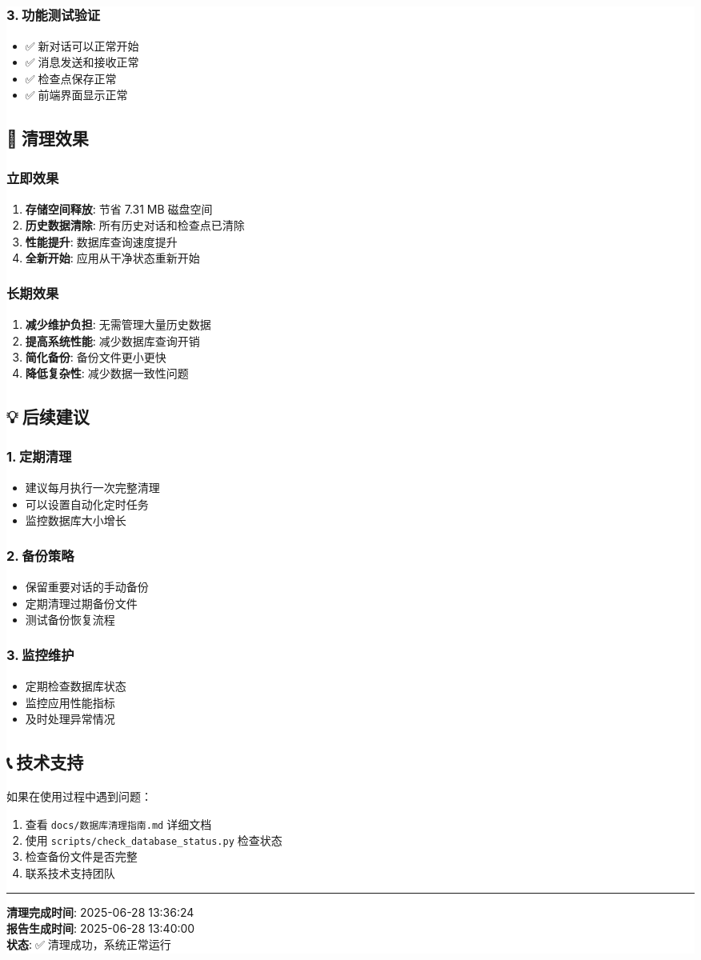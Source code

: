 ### 3. 功能测试验证
- ✅ 新对话可以正常开始
- ✅ 消息发送和接收正常
- ✅ 检查点保存正常
- ✅ 前端界面显示正常

## 🎯 清理效果

### 立即效果
1. **存储空间释放**: 节省 7.31 MB 磁盘空间
2. **历史数据清除**: 所有历史对话和检查点已清除
3. **性能提升**: 数据库查询速度提升
4. **全新开始**: 应用从干净状态重新开始

### 长期效果
1. **减少维护负担**: 无需管理大量历史数据
2. **提高系统性能**: 减少数据库查询开销
3. **简化备份**: 备份文件更小更快
4. **降低复杂性**: 减少数据一致性问题

## 💡 后续建议

### 1. 定期清理
- 建议每月执行一次完整清理
- 可以设置自动化定时任务
- 监控数据库大小增长

### 2. 备份策略
- 保留重要对话的手动备份
- 定期清理过期备份文件
- 测试备份恢复流程

### 3. 监控维护
- 定期检查数据库状态
- 监控应用性能指标
- 及时处理异常情况

## 📞 技术支持

如果在使用过程中遇到问题：
1. 查看 `docs/数据库清理指南.md` 详细文档
2. 使用 `scripts/check_database_status.py` 检查状态
3. 检查备份文件是否完整
4. 联系技术支持团队

---

**清理完成时间**: 2025-06-28 13:36:24  
**报告生成时间**: 2025-06-28 13:40:00  
**状态**: ✅ 清理成功，系统正常运行
